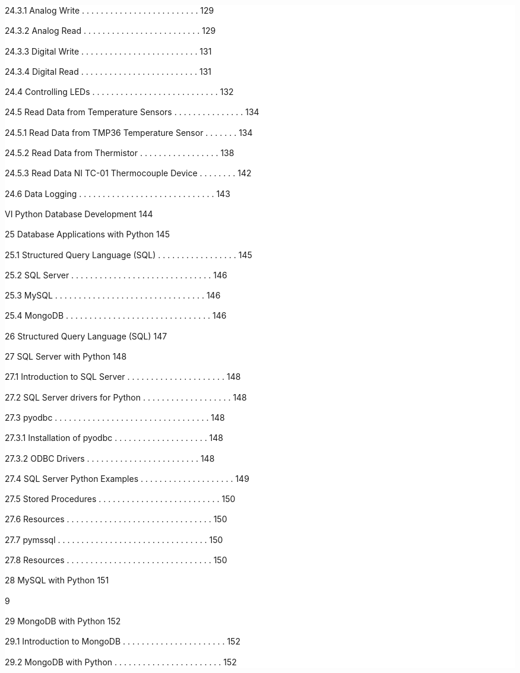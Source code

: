 24.3.1 Analog Write . . . . . . . . . . . . . . . . . . . . . . . . . 129

24.3.2 Analog Read . . . . . . . . . . . . . . . . . . . . . . . . . 129

24.3.3 Digital Write . . . . . . . . . . . . . . . . . . . . . . . . . 131

24.3.4 Digital Read . . . . . . . . . . . . . . . . . . . . . . . . . 131

24.4 Controlling LEDs . . . . . . . . . . . . . . . . . . . . . . . . . . . 132

24.5 Read Data from Temperature Sensors . . . . . . . . . . . . . . . 134

24.5.1 Read Data from TMP36 Temperature Sensor . . . . . . . 134

24.5.2 Read Data from Thermistor . . . . . . . . . . . . . . . . . 138

24.5.3 Read Data NI TC-01 Thermocouple Device . . . . . . . . 142

24.6 Data Logging . . . . . . . . . . . . . . . . . . . . . . . . . . . . . 143

VI Python Database Development 144

25 Database Applications with Python 145

25.1 Structured Query Language (SQL) . . . . . . . . . . . . . . . . . 145

25.2 SQL Server . . . . . . . . . . . . . . . . . . . . . . . . . . . . . . 146

25.3 MySQL . . . . . . . . . . . . . . . . . . . . . . . . . . . . . . . . 146

25.4 MongoDB . . . . . . . . . . . . . . . . . . . . . . . . . . . . . . . 146

26 Structured Query Language (SQL) 147

27 SQL Server with Python 148

27.1 Introduction to SQL Server . . . . . . . . . . . . . . . . . . . . . 148

27.2 SQL Server drivers for Python . . . . . . . . . . . . . . . . . . . 148

27.3 pyodbc . . . . . . . . . . . . . . . . . . . . . . . . . . . . . . . . . 148

27.3.1 Installation of pyodbc . . . . . . . . . . . . . . . . . . . . 148

27.3.2 ODBC Drivers . . . . . . . . . . . . . . . . . . . . . . . . 148

27.4 SQL Server Python Examples . . . . . . . . . . . . . . . . . . . . 149

27.5 Stored Procedures . . . . . . . . . . . . . . . . . . . . . . . . . . 150

27.6 Resources . . . . . . . . . . . . . . . . . . . . . . . . . . . . . . . 150

27.7 pymssql . . . . . . . . . . . . . . . . . . . . . . . . . . . . . . . . 150

27.8 Resources . . . . . . . . . . . . . . . . . . . . . . . . . . . . . . . 150

28 MySQL with Python 151

9

29 MongoDB with Python 152

29.1 Introduction to MongoDB . . . . . . . . . . . . . . . . . . . . . . 152

29.2 MongoDB with Python . . . . . . . . . . . . . . . . . . . . . . . 152
